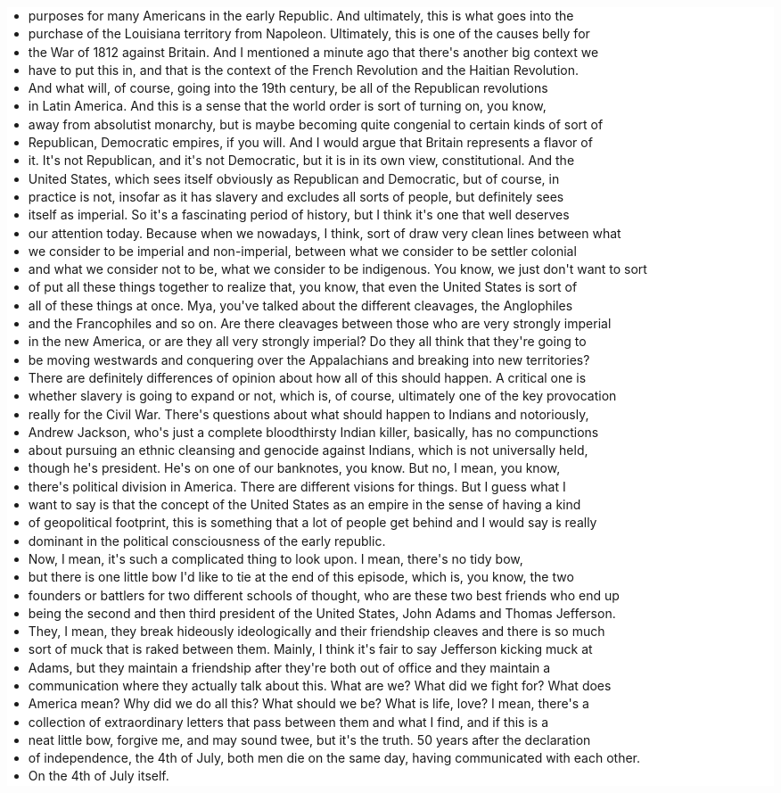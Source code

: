 *  purposes for many Americans in the early Republic. And ultimately, this is what goes into the
*  purchase of the Louisiana territory from Napoleon. Ultimately, this is one of the causes belly for
*  the War of 1812 against Britain. And I mentioned a minute ago that there's another big context we
*  have to put this in, and that is the context of the French Revolution and the Haitian Revolution.
*  And what will, of course, going into the 19th century, be all of the Republican revolutions
*  in Latin America. And this is a sense that the world order is sort of turning on, you know,
*  away from absolutist monarchy, but is maybe becoming quite congenial to certain kinds of sort of
*  Republican, Democratic empires, if you will. And I would argue that Britain represents a flavor of
*  it. It's not Republican, and it's not Democratic, but it is in its own view, constitutional. And the
*  United States, which sees itself obviously as Republican and Democratic, but of course, in
*  practice is not, insofar as it has slavery and excludes all sorts of people, but definitely sees
*  itself as imperial. So it's a fascinating period of history, but I think it's one that well deserves
*  our attention today. Because when we nowadays, I think, sort of draw very clean lines between what
*  we consider to be imperial and non-imperial, between what we consider to be settler colonial
*  and what we consider not to be, what we consider to be indigenous. You know, we just don't want to sort
*  of put all these things together to realize that, you know, that even the United States is sort of
*  all of these things at once. Mya, you've talked about the different cleavages, the Anglophiles
*  and the Francophiles and so on. Are there cleavages between those who are very strongly imperial
*  in the new America, or are they all very strongly imperial? Do they all think that they're going to
*  be moving westwards and conquering over the Appalachians and breaking into new territories?
*  There are definitely differences of opinion about how all of this should happen. A critical one is
*  whether slavery is going to expand or not, which is, of course, ultimately one of the key provocation
*  really for the Civil War. There's questions about what should happen to Indians and notoriously,
*  Andrew Jackson, who's just a complete bloodthirsty Indian killer, basically, has no compunctions
*  about pursuing an ethnic cleansing and genocide against Indians, which is not universally held,
*  though he's president. He's on one of our banknotes, you know. But no, I mean, you know,
*  there's political division in America. There are different visions for things. But I guess what I
*  want to say is that the concept of the United States as an empire in the sense of having a kind
*  of geopolitical footprint, this is something that a lot of people get behind and I would say is really
*  dominant in the political consciousness of the early republic.
*  Now, I mean, it's such a complicated thing to look upon. I mean, there's no tidy bow,
*  but there is one little bow I'd like to tie at the end of this episode, which is, you know, the two
*  founders or battlers for two different schools of thought, who are these two best friends who end up
*  being the second and then third president of the United States, John Adams and Thomas Jefferson.
*  They, I mean, they break hideously ideologically and their friendship cleaves and there is so much
*  sort of muck that is raked between them. Mainly, I think it's fair to say Jefferson kicking muck at
*  Adams, but they maintain a friendship after they're both out of office and they maintain a
*  communication where they actually talk about this. What are we? What did we fight for? What does
*  America mean? Why did we do all this? What should we be? What is life, love? I mean, there's a
*  collection of extraordinary letters that pass between them and what I find, and if this is a
*  neat little bow, forgive me, and may sound twee, but it's the truth. 50 years after the declaration
*  of independence, the 4th of July, both men die on the same day, having communicated with each other.
*  On the 4th of July itself.